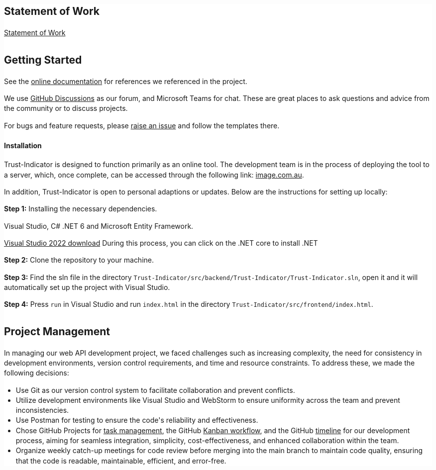 ## Statement of Work
[Statement of Work](pre_work/Statement%20of%20Work/Trust%20Indicators%20-%20Statement%20of%20Work.pdf)

## Getting Started
See the [online documentation](docs/Reference/) for references we referenced in the project.

We use [GitHub Discussions](https://github.com/Clxiu/Trust-Indicator/discussions) as our forum, and Microsoft Teams for chat. These are great places to ask questions and advice from the community or to discuss projects.

For bugs and feature requests, please [raise an issue](https://github.com/Clxiu/Trust-Indicator/discussions/new/choose) and follow the templates there.

#### Installation

Trust-Indicator is designed to function primarily as an online tool. The development team is in the process of deploying the tool to a server, which, once complete, can be accessed through the following link: [image.com.au]().

In addition, Trust-Indicator is open to personal adaptions or updates. Below are the instructions for setting up locally:

**Step 1:** Installing the necessary dependencies.

Visual Studio, C# .NET 6 and Microsoft Entity Framework.

[Visual Studio 2022 download](https://visualstudio.microsoft.com/downloads/)
During this process, you can click on the .NET core to install .NET

**Step 2:** Clone the repository to your machine.

**Step 3:** Find the sln file in the directory `Trust-Indicator/src/backend/Trust-Indicator/Trust-Indicator.sln`, open it and it will automatically set up the project with Visual Studio. 

**Step 4:** Press `run` in Visual Studio and run `index.html` in the directory `Trust-Indicator/src/frontend/index.html`.

## Project Management
In managing our web API development project, we faced challenges such as increasing complexity, the need for consistency in development environments, version control requirements, and time and resource constraints. To address these, we made the following decisions:

- Use Git as our version control system to facilitate collaboration and prevent conflicts.
- Utilize development environments like Visual Studio and WebStorm to ensure uniformity across the team and prevent inconsistencies.
- Use Postman for testing to ensure the code's reliability and effectiveness.
- Chose GitHub Projects for [task management](https://github.com/Clxiu/Trust-Indicator/issues), the GitHub [Kanban workflow](https://github.com/users/Clxiu/projects/4/views/2), and the GitHub [timeline](https://github.com/users/Clxiu/projects/4/views/4) for our development process, aiming for seamless integration, simplicity, cost-effectiveness, and enhanced collaboration within the team.
- Organize weekly catch-up meetings for code review before merging into the main branch to maintain code quality, ensuring that the code is readable, maintainable, efficient, and error-free.
